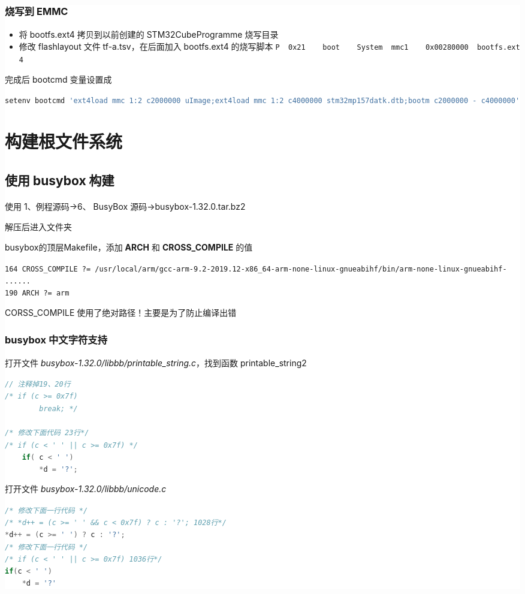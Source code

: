 ### 烧写到 EMMC

- 将 bootfs.ext4 拷贝到以前创建的 STM32CubeProgramme 烧写目录
- 修改 flashlayout 文件 tf-a.tsv，在后面加入 bootfs.ext4 的烧写脚本
	`P	0x21	boot	System	mmc1	0x00280000	bootfs.ext4`


完成后 bootcmd 变量设置成

```sh
setenv bootcmd 'ext4load mmc 1:2 c2000000 uImage;ext4load mmc 1:2 c4000000 stm32mp157datk.dtb;bootm c2000000 - c4000000'
```

# 构建根文件系统

## 使用 busybox 构建

使用 1、例程源码->6、 BusyBox 源码->busybox-1.32.0.tar.bz2

解压后进入文件夹

busybox的顶层Makefile，添加 **ARCH** 和 **CROSS_COMPILE** 的值

```
164 CROSS_COMPILE ?= /usr/local/arm/gcc-arm-9.2-2019.12-x86_64-arm-none-linux-gnueabihf/bin/arm-none-linux-gnueabihf-
......
190 ARCH ?= arm

```

 CORSS_COMPILE 使用了绝对路径！主要是为了防止编译出错

### busybox 中文字符支持

打开文件 *busybox-1.32.0/libbb/printable_string.c*，找到函数 printable_string2

```c
// 注释掉19、20行
/* if (c >= 0x7f)
		break; */

/* 修改下面代码 23行*/
/* if (c < ' ' || c >= 0x7f) */
	if( c < ' ')
		*d = '?';
```

打开文件 *busybox-1.32.0/libbb/unicode.c*

```c
/* 修改下面一行代码 */
/* *d++ = (c >= ' ' && c < 0x7f) ? c : '?'; 1028行*/
*d++ = (c >= ' ') ? c : '?';
/* 修改下面一行代码 */
/* if (c < ' ' || c >= 0x7f) 1036行*/
if(c < ' ')
	*d = '?'
```

